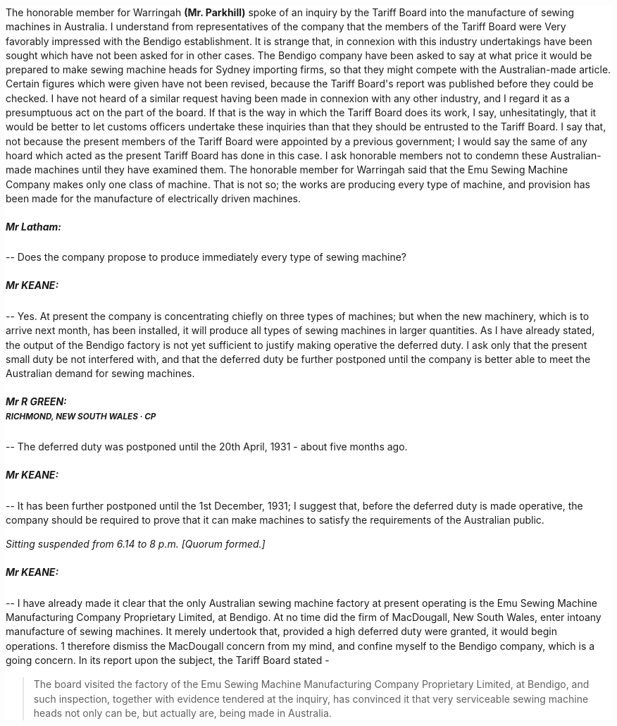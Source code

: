 The honorable member for Warringah  **(Mr. Parkhill)**  spoke of an inquiry by the Tariff Board into the manufacture of sewing machines in Australia. I understand from representatives of the company that the members of the Tariff Board were Very favorably impressed with the Bendigo establishment. It is strange that, in connexion with this industry undertakings have been sought which have not been asked for in other cases. The Bendigo company have been asked to say at what price it would be prepared to make sewing machine heads for Sydney importing firms, so that they might compete with the Australian-made article. Certain figures which were given have not been revised, because the Tariff Board's report was published before they could be checked. I have not heard of a similar request having been made in connexion with any other industry, and I regard it as a presumptuous act on the part of the board. If that is the way in which the Tariff Board does its work, I say, unhesitatingly, that it would be better to let customs officers undertake these inquiries than that they should be entrusted to the Tariff Board. I say that, not because the present members of the Tariff Board were appointed by a previous government; I would say the same of any hoard which acted as the present Tariff Board has done in this case. I ask honorable members not to condemn these Australian-made machines until they have examined them. The honorable member for Warringah said that the Emu Sewing Machine Company makes only one class of machine. That is not so; the works are producing every type of machine, and provision has been made for the manufacture of electrically driven machines. 

##### Mr Latham:

-- Does the company propose to produce immediately every type of sewing machine? 

##### Mr KEANE:

-- Yes. At present the company is concentrating chiefly on three types of machines; but when the new machinery, which is to arrive next month, has been installed, it will produce all types of sewing machines in larger quantities. As I have already stated, the output of the Bendigo factory is not yet sufficient to justify making operative the deferred duty. I ask only that the present small duty be not interfered with, and that the deferred duty be further postponed until the company is better able to meet the Australian demand for sewing machines. 

##### Mr R GREEN:<br><small class="text-muted">RICHMOND, NEW SOUTH WALES &middot; CP</small>

-- The deferred duty was postponed until the 20th April, 1931 - about five months ago. 

##### Mr KEANE:

-- It has been further postponed until the 1st December, 1931; I suggest that, before the deferred duty is made operative, the company should be required to prove that it can make machines to satisfy the requirements of the Australian public. 


 *Sitting suspended from 6.14 to 8 p.m. [Quorum formed.]* 


##### Mr KEANE:

-- I have already made it clear that the only Australian sewing machine factory at present operating is the Emu Sewing Machine Manufacturing Company Proprietary Limited, at Bendigo. At no time did the firm of MacDougall, New South Wales, enter intoany manufacture of sewing machines. It merely undertook that, provided a high deferred duty were granted, it would begin operations. 1 therefore dismiss the MacDougall concern from my mind, and confine myself to the Bendigo company, which is a going concern. In its report upon the subject, the Tariff Board stated - 

  >The board visited the factory of the Emu Sewing Machine Manufacturing Company Proprietary Limited, at Bendigo, and such inspection, together with evidence tendered at the inquiry, has convinced it that very serviceable sewing machine heads not only can be, but actually are, being made in Australia. 
